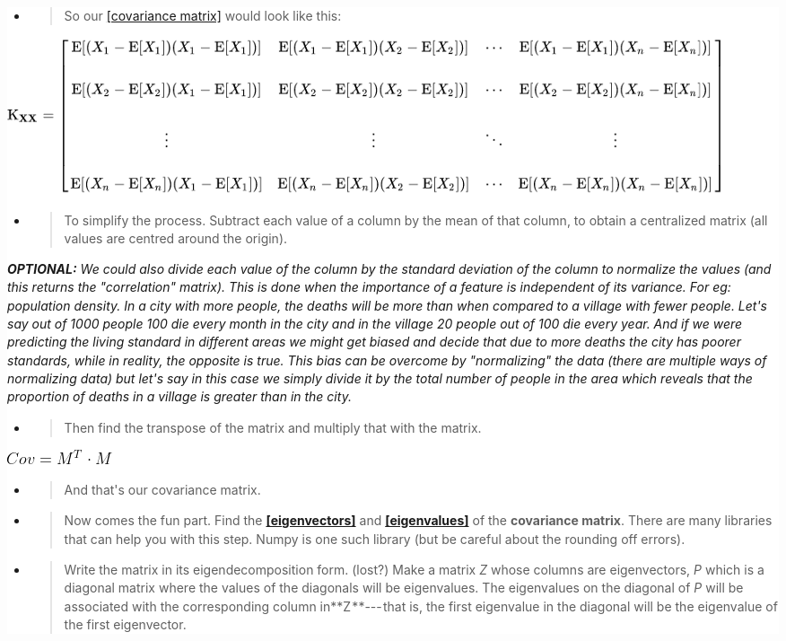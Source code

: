 
-   >So our [[covariance
    > matrix]](https://en.wikipedia.org/wiki/Covariance_matrix#:~:text=In%20probability%20theory%20and%20statistics,of%20a%20given%20random%20vector.)
    > would look like this:

![](6.png)

-   >To simplify the process. Subtract each value of a column by the mean
    > of that column, to obtain a centralized matrix (all values are
    > centred around the origin).

***OPTIONAL:** We could also divide each value of the column by the
standard deviation of the column to normalize the values (and this
returns the "correlation" matrix). This is done when the importance of
a feature is independent of its variance. For eg: population density.
In a city with more people, the deaths will be more than when compared
to a village with fewer people. Let's say out of 1000 people 100 die
every month in the city and in the village 20 people out of 100 die
every year. And if we were predicting the living standard in different
areas we might get biased and decide that due to more deaths the city
has poorer standards, while in reality, the opposite is true. This
bias can be overcome by "normalizing" the data (there are multiple
ways of normalizing data) but let's say in this case we simply divide
it by the total number of people in the area which reveals that the
proportion of deaths in a village is greater than in the city.*

-   >Then find the transpose of the matrix and multiply that with the
     matrix.

![](7.gif)

-   >And that's our covariance matrix.

-   >Now comes the fun part. Find the
    > [**[eigenvectors]**](https://mathworld.wolfram.com/Eigenvector.html#:~:text=Eigenvectors%20are%20a%20special%20set,144%29.)
    > and
    > [**[eigenvalues]**](https://mathworld.wolfram.com/Eigenvalue.html#:~:text=Eigenvalue,144%29.)
    > of the **covariance matrix**. There are many libraries that can
    > help you with this step. Numpy is one such library (but be careful
    > about the rounding off errors).

-   >Write the matrix in its eigendecomposition form. (lost?) Make a
    > matrix *Z* whose columns are eigenvectors, *P* which is a diagonal
    > matrix where the values of the diagonals will be eigenvalues. The
    > eigenvalues on the diagonal of *P* will be associated with the
    > corresponding column in**Z **--- that is, the first eigenvalue in
    > the diagonal will be the eigenvalue of the first eigenvector.
